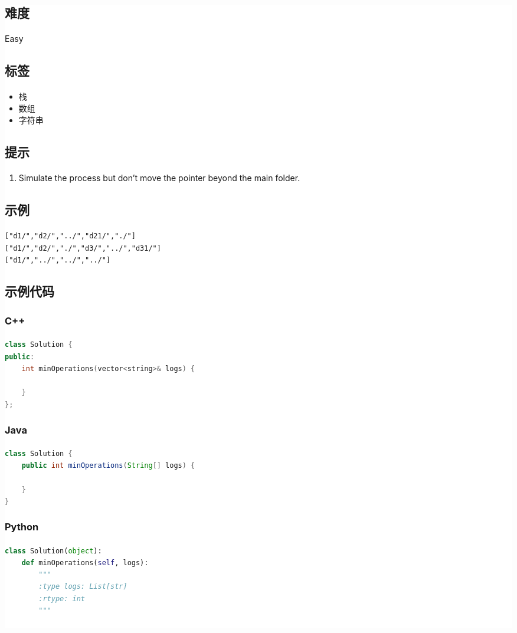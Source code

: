 
## 难度

Easy

## 标签

- 栈
- 数组
- 字符串

## 提示

1. Simulate the process but don’t move the pointer beyond the main folder.

## 示例

```
["d1/","d2/","../","d21/","./"]
["d1/","d2/","./","d3/","../","d31/"]
["d1/","../","../","../"]
```

## 示例代码

### C++

```cpp
class Solution {
public:
    int minOperations(vector<string>& logs) {
        
    }
};
```

### Java

```java
class Solution {
    public int minOperations(String[] logs) {
        
    }
}
```

### Python

```python
class Solution(object):
    def minOperations(self, logs):
        """
        :type logs: List[str]
        :rtype: int
        """
        
```
